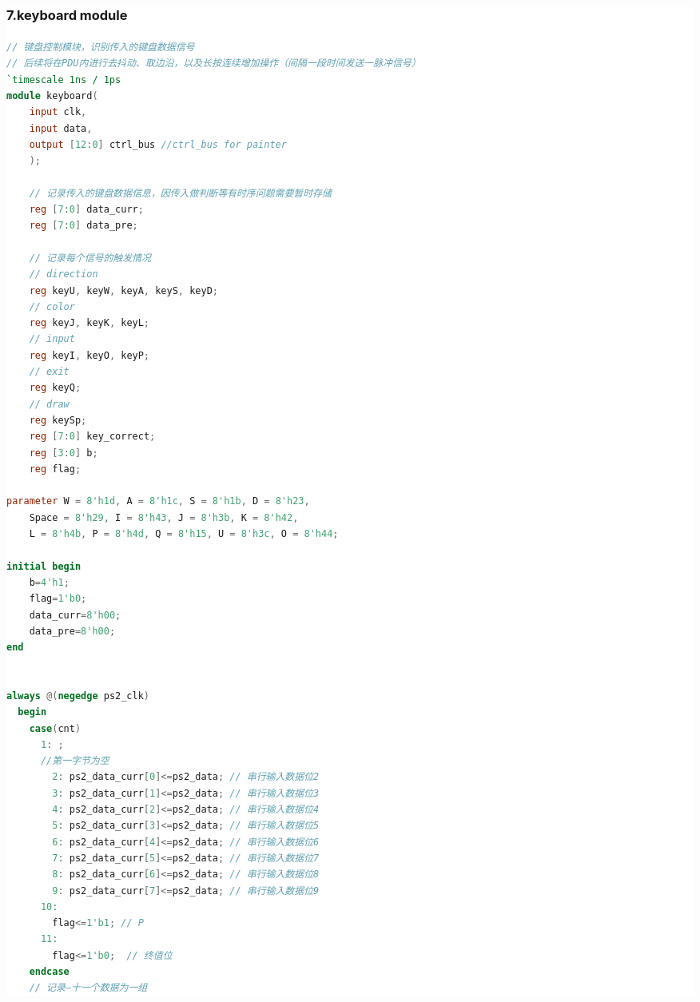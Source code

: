 

### **7.keyboard module**

```verilog
// 键盘控制模块，识别传入的键盘数据信号
// 后续将在PDU内进行去抖动、取边沿，以及长按连续增加操作（间隔一段时间发送一脉冲信号）
`timescale 1ns / 1ps
module keyboard(
    input clk,
    input data,
    output [12:0] ctrl_bus //ctrl_bus for painter
	);
    
    // 记录传入的键盘数据信息，因传入做判断等有时序问题需要暂时存储
    reg [7:0] data_curr;
    reg [7:0] data_pre;
    
    // 记录每个信号的触发情况
    // direction
    reg keyU, keyW, keyA, keyS, keyD;
    // color
    reg keyJ, keyK, keyL;
    // input
    reg keyI, keyO, keyP;
    // exit
    reg keyQ;
    // draw
    reg keySp;
    reg [7:0] key_correct;
    reg [3:0] b;
    reg flag;
    
parameter W = 8'h1d, A = 8'h1c, S = 8'h1b, D = 8'h23,
    Space = 8'h29, I = 8'h43, J = 8'h3b, K = 8'h42,
    L = 8'h4b, P = 8'h4d, Q = 8'h15, U = 8'h3c, O = 8'h44;
    
initial begin
    b=4'h1;
    flag=1'b0;
    data_curr=8'h00;
    data_pre=8'h00;
end


always @(negedge ps2_clk)
  begin
    case(cnt)
      1: ;
      //第一字节为空
        2: ps2_data_curr[0]<=ps2_data; // 串行输入数据位2
        3: ps2_data_curr[1]<=ps2_data; // 串行输入数据位3
        4: ps2_data_curr[2]<=ps2_data; // 串行输入数据位4
        5: ps2_data_curr[3]<=ps2_data; // 串行输入数据位5
        6: ps2_data_curr[4]<=ps2_data; // 串行输入数据位6
        7: ps2_data_curr[5]<=ps2_data; // 串行输入数据位7
        8: ps2_data_curr[6]<=ps2_data; // 串行输入数据位8
        9: ps2_data_curr[7]<=ps2_data; // 串行输入数据位9
      10:
        flag<=1'b1; // P
      11:
        flag<=1'b0;  // 终值位
    endcase
    // 记录—十一个数据为一组
```